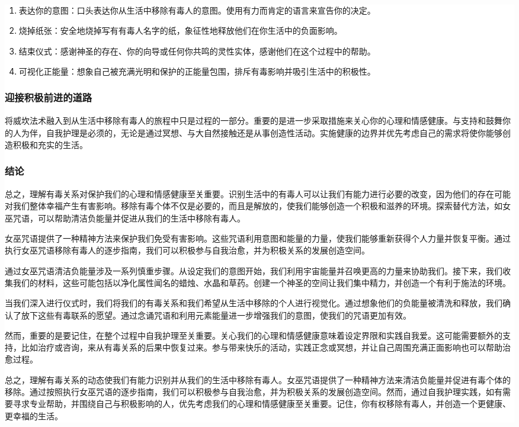 1.  表达你的意图：口头表达你从生活中移除有毒人的意图。使用有力而肯定的语言来宣告你的决定。

1.  烧掉纸张：安全地烧掉写有有毒人名字的纸，象征性地释放他们在你生活中的负面影响。

1.  结束仪式：感谢神圣的存在、你的向导或任何你共鸣的灵性实体，感谢他们在这个过程中的帮助。

1.  可视化正能量：想象自己被充满光明和保护的正能量包围，排斥有毒影响并吸引生活中的积极性。

### 迎接积极前进的道路

将威坎法术融入到从生活中移除有毒人的旅程中只是过程的一部分。重要的是进一步采取措施来关心你的心理和情感健康。与支持和鼓舞你的人为伴，自我护理是必须的，无论是通过冥想、与大自然接触还是从事创造性活动。实施健康的边界并优先考虑自己的需求将使你能够创造积极和充实的生活。

### 结论

总之，理解有毒关系对保护我们的心理和情感健康至关重要。识别生活中的有毒人可以让我们有能力进行必要的改变，因为他们的存在可能对我们整体幸福产生有害影响。移除有毒个体不仅是必要的，而且是解放的，使我们能够创造一个积极和滋养的环境。探索替代方法，如女巫咒语，可以帮助清洁负能量并促进从我们的生活中移除有毒人。

女巫咒语提供了一种精神方法来保护我们免受有害影响。这些咒语利用意图和能量的力量，使我们能够重新获得个人力量并恢复平衡。通过执行女巫咒语移除有毒人的逐步指南，我们可以积极参与自我治愈，并为积极关系的发展创造空间。

通过女巫咒语清洁负能量涉及一系列慎重步骤。从设定我们的意图开始，我们利用宇宙能量并召唤更高的力量来协助我们。接下来，我们收集我们的材料，这些可能包括以净化属性闻名的蜡烛、水晶和草药。创建一个神圣的空间让我们集中精力，并创造一个有利于施法的环境。

当我们深入进行仪式时，我们将我们的有毒关系和我们希望从生活中移除的个人进行视觉化。通过想象他们的负能量被清洗和释放，我们确认了放下这些有毒联系的愿望。通过念诵咒语和利用元素能量进一步增强我们的意图，使我们的咒语更加有效。

然而，重要的是要记住，在整个过程中自我护理至关重要。关心我们的心理和情感健康意味着设定界限和实践自我爱。这可能需要额外的支持，比如治疗或咨询，来从有毒关系的后果中恢复过来。参与带来快乐的活动，实践正念或冥想，并让自己周围充满正面影响也可以帮助治愈过程。

总之，理解有毒关系的动态使我们有能力识别并从我们的生活中移除有毒人。女巫咒语提供了一种精神方法来清洁负能量并促进有毒个体的移除。通过按照执行女巫咒语的逐步指南，我们可以积极参与自我治愈，并为积极关系的发展创造空间。然而，通过自我护理实践，如有需要寻求专业帮助，并围绕自己与积极影响的人，优先考虑我们的心理和情感健康至关重要。记住，你有权移除有毒人，并创造一个更健康、更幸福的生活。
